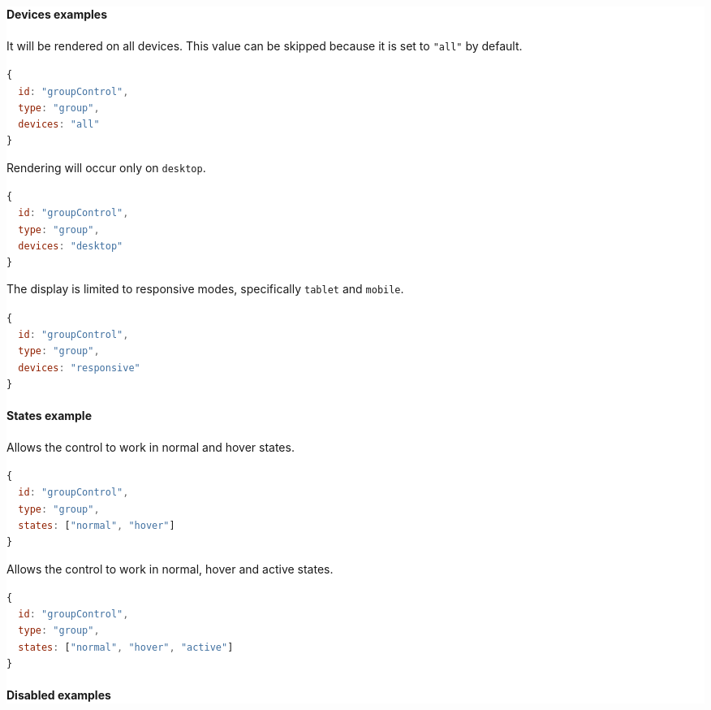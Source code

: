 #### Devices examples

It will be rendered on all devices. This value can be skipped because it is set to `"all"` by default.

```js
{
  id: "groupControl",
  type: "group",
  devices: "all"
}
```

Rendering will occur only on `desktop`.

```js
{
  id: "groupControl",
  type: "group",
  devices: "desktop"
}
```

The display is limited to responsive modes, specifically `tablet` and `mobile`.

```js
{
  id: "groupControl",
  type: "group",
  devices: "responsive"
}
```


#### States example

Allows the control to work in normal and hover states.

```js
{
  id: "groupControl",
  type: "group", 
  states: ["normal", "hover"]
}
```

Allows the control to work in normal, hover and active states.

```js
{
  id: "groupControl",
  type: "group", 
  states: ["normal", "hover", "active"]
}
```

#### Disabled examples
